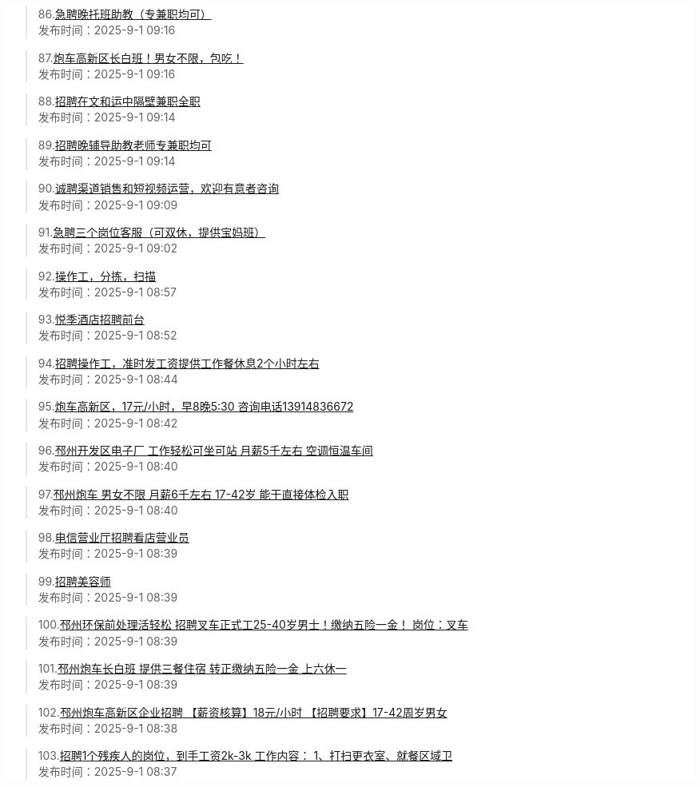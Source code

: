 >86.[急聘晚托班助教（专兼职均可）](https://www.pzzc.net/forum.php?mod=viewthread&tid=10542683)<br>
>发布时间：2025-9-1 09:16

>87.[炮车高新区长白班！男女不限，包吃！](https://www.pzzc.net/forum.php?mod=viewthread&tid=10542682)<br>
>发布时间：2025-9-1 09:16

>88.[招聘在文和运中隔壁兼职全职](https://www.pzzc.net/forum.php?mod=viewthread&tid=10542681)<br>
>发布时间：2025-9-1 09:14

>89.[招聘晚辅导助教老师专兼职均可](https://www.pzzc.net/forum.php?mod=viewthread&tid=10542680)<br>
>发布时间：2025-9-1 09:14

>90.[诚聘渠道销售和短视频运营，欢迎有意者咨询](https://www.pzzc.net/forum.php?mod=viewthread&tid=10542679)<br>
>发布时间：2025-9-1 09:09

>91.[急聘三个岗位客服（可双休，提供宝妈班）](https://www.pzzc.net/forum.php?mod=viewthread&tid=10542677)<br>
>发布时间：2025-9-1 09:02

>92.[操作工，分拣，扫描](https://www.pzzc.net/forum.php?mod=viewthread&tid=10542674)<br>
>发布时间：2025-9-1 08:57

>93.[悦季酒店招聘前台](https://www.pzzc.net/forum.php?mod=viewthread&tid=10542673)<br>
>发布时间：2025-9-1 08:52

>94.[招聘操作工，准时发工资提供工作餐休息2个小时左右](https://www.pzzc.net/forum.php?mod=viewthread&tid=10542670)<br>
>发布时间：2025-9-1 08:44

>95.[炮车高新区，17元/小时，早8晚5:30
咨询电话13914836672](https://www.pzzc.net/forum.php?mod=viewthread&tid=10542669)<br>
>发布时间：2025-9-1 08:42

>96.[邳州开发区电子厂 工作轻松可坐可站 月薪5千左右 空调恒温车间](https://www.pzzc.net/forum.php?mod=viewthread&tid=10542666)<br>
>发布时间：2025-9-1 08:40

>97.[邳州炮车 男女不限 月薪6千左右 17-42岁 能干直接体检入职](https://www.pzzc.net/forum.php?mod=viewthread&tid=10542665)<br>
>发布时间：2025-9-1 08:40

>98.[电信营业厅招聘看店营业员](https://www.pzzc.net/forum.php?mod=viewthread&tid=10542664)<br>
>发布时间：2025-9-1 08:39

>99.[招聘美容师](https://www.pzzc.net/forum.php?mod=viewthread&tid=10542663)<br>
>发布时间：2025-9-1 08:39

>100.[邳州环保前处理活轻松 招聘叉车正式工25-40岁男士！缴纳五险一金！
岗位：叉车](https://www.pzzc.net/forum.php?mod=viewthread&tid=10542662)<br>
>发布时间：2025-9-1 08:39

>101.[邳州炮车长白班 提供三餐住宿 转正缴纳五险一金 上六休一](https://www.pzzc.net/forum.php?mod=viewthread&tid=10542661)<br>
>发布时间：2025-9-1 08:39

>102.[邳州炮车高新区企业招聘
【薪资核算】18元/小时
【招聘要求】17-42周岁男女](https://www.pzzc.net/forum.php?mod=viewthread&tid=10542660)<br>
>发布时间：2025-9-1 08:38

>103.[招聘1个残疾人的岗位，到手工资2k-3k
工作内容：
1、打扫更衣室、就餐区域卫](https://www.pzzc.net/forum.php?mod=viewthread&tid=10542658)<br>
>发布时间：2025-9-1 08:37
